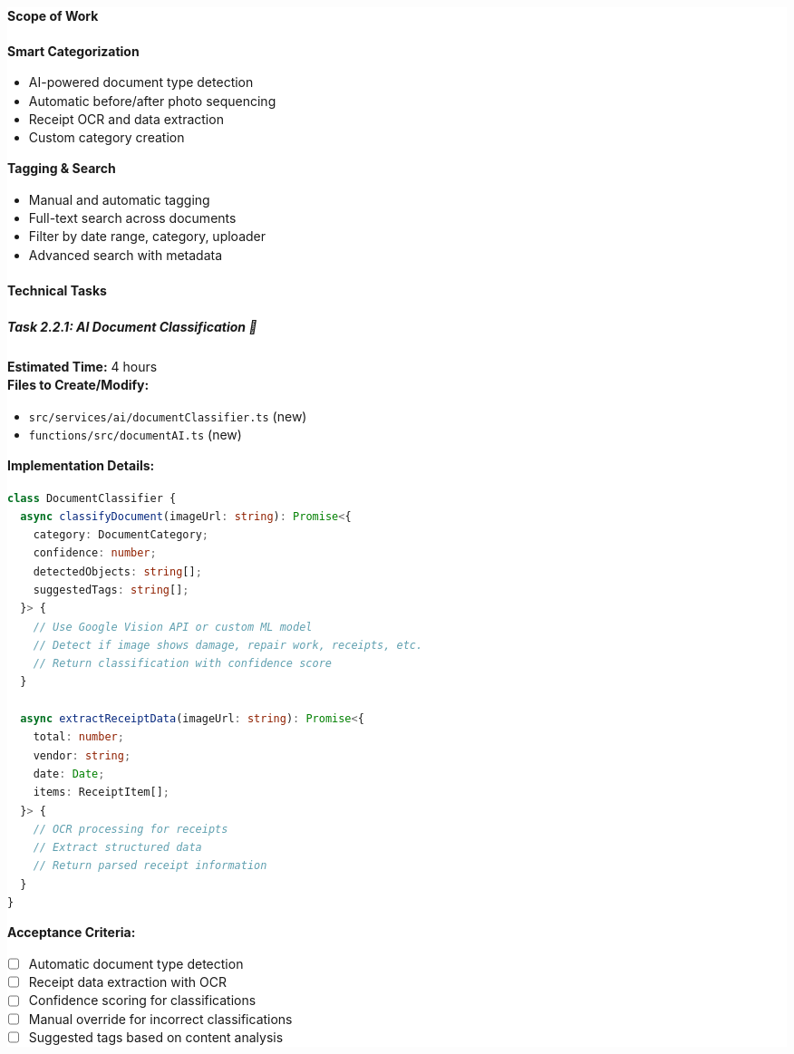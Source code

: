 #### **Scope of Work**

**Smart Categorization**
- AI-powered document type detection
- Automatic before/after photo sequencing
- Receipt OCR and data extraction
- Custom category creation

**Tagging & Search**
- Manual and automatic tagging
- Full-text search across documents
- Filter by date range, category, uploader
- Advanced search with metadata

#### **Technical Tasks**

##### **Task 2.2.1: AI Document Classification** 🤖
**Estimated Time:** 4 hours  
**Files to Create/Modify:**
- `src/services/ai/documentClassifier.ts` (new)
- `functions/src/documentAI.ts` (new)

**Implementation Details:**
```typescript
class DocumentClassifier {
  async classifyDocument(imageUrl: string): Promise<{
    category: DocumentCategory;
    confidence: number;
    detectedObjects: string[];
    suggestedTags: string[];
  }> {
    // Use Google Vision API or custom ML model
    // Detect if image shows damage, repair work, receipts, etc.
    // Return classification with confidence score
  }

  async extractReceiptData(imageUrl: string): Promise<{
    total: number;
    vendor: string;
    date: Date;
    items: ReceiptItem[];
  }> {
    // OCR processing for receipts
    // Extract structured data
    // Return parsed receipt information
  }
}
```

**Acceptance Criteria:**
- [ ] Automatic document type detection
- [ ] Receipt data extraction with OCR
- [ ] Confidence scoring for classifications
- [ ] Manual override for incorrect classifications
- [ ] Suggested tags based on content analysis
